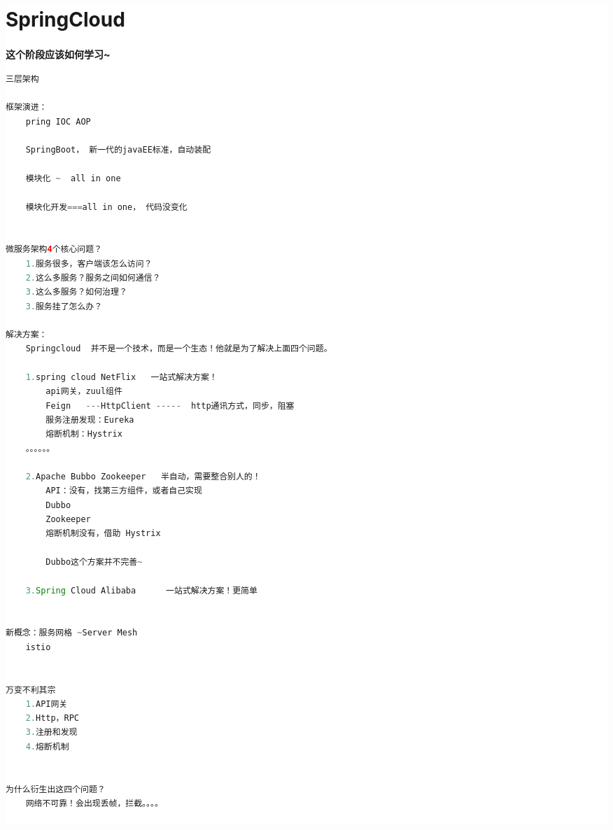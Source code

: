 # SpringCloud

**这个阶段应该如何学习~**

```java
三层架构
    
框架演进：
    pring IOC AOP
    
    SpringBoot， 新一代的javaEE标准，自动装配
    
    模块化 ~  all in one
    
    模块化开发===all in one， 代码没变化
    
    
微服务架构4个核心问题？
    1.服务很多，客户端该怎么访问？
    2.这么多服务？服务之间如何通信？
    3.这么多服务？如何治理？
    3.服务挂了怎么办？
    
解决方案：
    Springcloud  并不是一个技术，而是一个生态！他就是为了解决上面四个问题。
     
    1.spring cloud NetFlix   一站式解决方案！
    	api网关，zuul组件
    	Feign   ---HttpClient -----  http通讯方式，同步，阻塞
    	服务注册发现：Eureka
    	熔断机制：Hystrix
    。。。。。。
    
    2.Apache Bubbo Zookeeper   半自动，需要整合别人的！
    	API：没有，找第三方组件，或者自己实现
    	Dubbo
    	Zookeeper
    	熔断机制没有，借助 Hystrix
    
   		Dubbo这个方案并不完善~
    
    3.Spring Cloud Alibaba		一站式解决方案！更简单
    	
    	
新概念：服务网格 ~Server Mesh
    istio
    
    
万变不利其宗
    1.API网关
    2.Http，RPC
    3.注册和发现
    4.熔断机制
    
    
为什么衍生出这四个问题？
    网络不可靠！会出现丢帧，拦截。。。。
    
```
